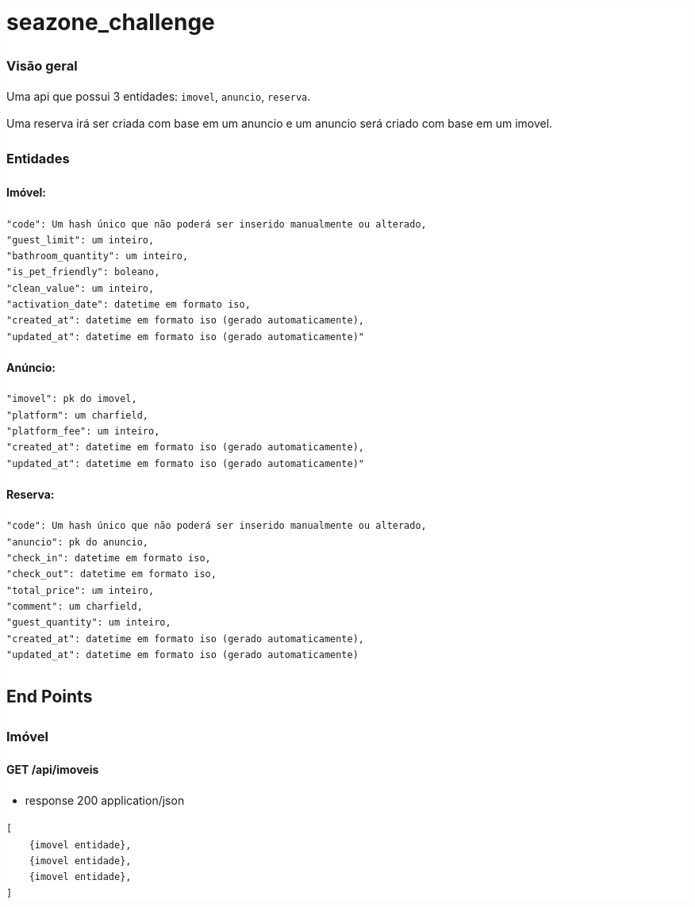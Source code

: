 # seazone_challenge


### Visão geral

Uma api que possui 3 entidades: `imovel`, `anuncio`, `reserva`.

Uma reserva irá ser criada com base em um anuncio e um anuncio será criado com base em um imovel.

### Entidades

#### Imóvel:
```
"code": Um hash único que não poderá ser inserido manualmente ou alterado,
"guest_limit": um inteiro,
"bathroom_quantity": um inteiro,
"is_pet_friendly": boleano,
"clean_value": um inteiro,
"activation_date": datetime em formato iso,
"created_at": datetime em formato iso (gerado automaticamente),
"updated_at": datetime em formato iso (gerado automaticamente)"
```

#### Anúncio:
```
"imovel": pk do imovel,
"platform": um charfield,
"platform_fee": um inteiro,
"created_at": datetime em formato iso (gerado automaticamente),
"updated_at": datetime em formato iso (gerado automaticamente)"
```

#### Reserva:
```
"code": Um hash único que não poderá ser inserido manualmente ou alterado,
"anuncio": pk do anuncio,
"check_in": datetime em formato iso,
"check_out": datetime em formato iso,
"total_price": um inteiro,
"comment": um charfield,
"guest_quantity": um inteiro,
"created_at": datetime em formato iso (gerado automaticamente),
"updated_at": datetime em formato iso (gerado automaticamente)
```

## End Points

### Imóvel

#### GET /api/imoveis
- response 200 application/json
```
[
    {imovel entidade},
    {imovel entidade},
    {imovel entidade},
]
```
